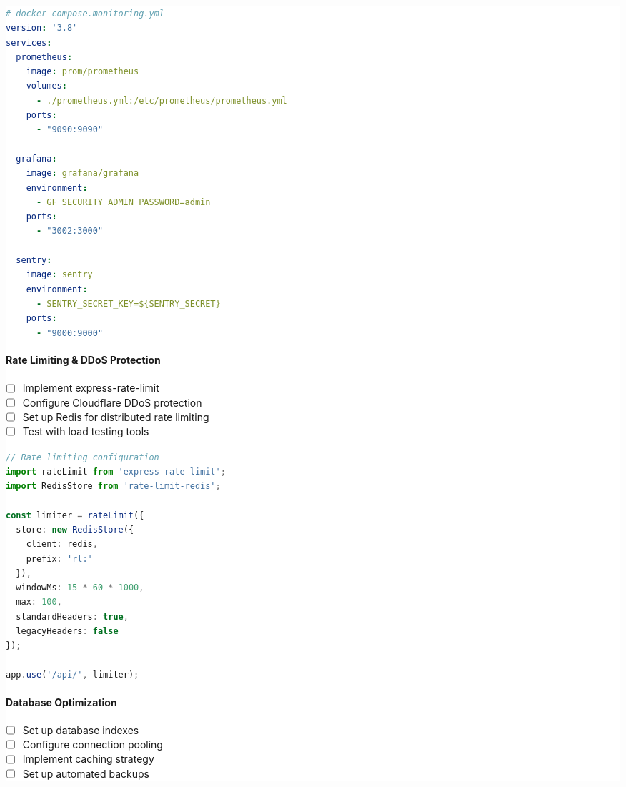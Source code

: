 ```yaml
# docker-compose.monitoring.yml
version: '3.8'
services:
  prometheus:
    image: prom/prometheus
    volumes:
      - ./prometheus.yml:/etc/prometheus/prometheus.yml
    ports:
      - "9090:9090"

  grafana:
    image: grafana/grafana
    environment:
      - GF_SECURITY_ADMIN_PASSWORD=admin
    ports:
      - "3002:3000"

  sentry:
    image: sentry
    environment:
      - SENTRY_SECRET_KEY=${SENTRY_SECRET}
    ports:
      - "9000:9000"
```

#### Rate Limiting & DDoS Protection
- [ ] Implement express-rate-limit
- [ ] Configure Cloudflare DDoS protection
- [ ] Set up Redis for distributed rate limiting
- [ ] Test with load testing tools

```typescript
// Rate limiting configuration
import rateLimit from 'express-rate-limit';
import RedisStore from 'rate-limit-redis';

const limiter = rateLimit({
  store: new RedisStore({
    client: redis,
    prefix: 'rl:'
  }),
  windowMs: 15 * 60 * 1000,
  max: 100,
  standardHeaders: true,
  legacyHeaders: false
});

app.use('/api/', limiter);
```

#### Database Optimization
- [ ] Set up database indexes
- [ ] Configure connection pooling
- [ ] Implement caching strategy
- [ ] Set up automated backups
